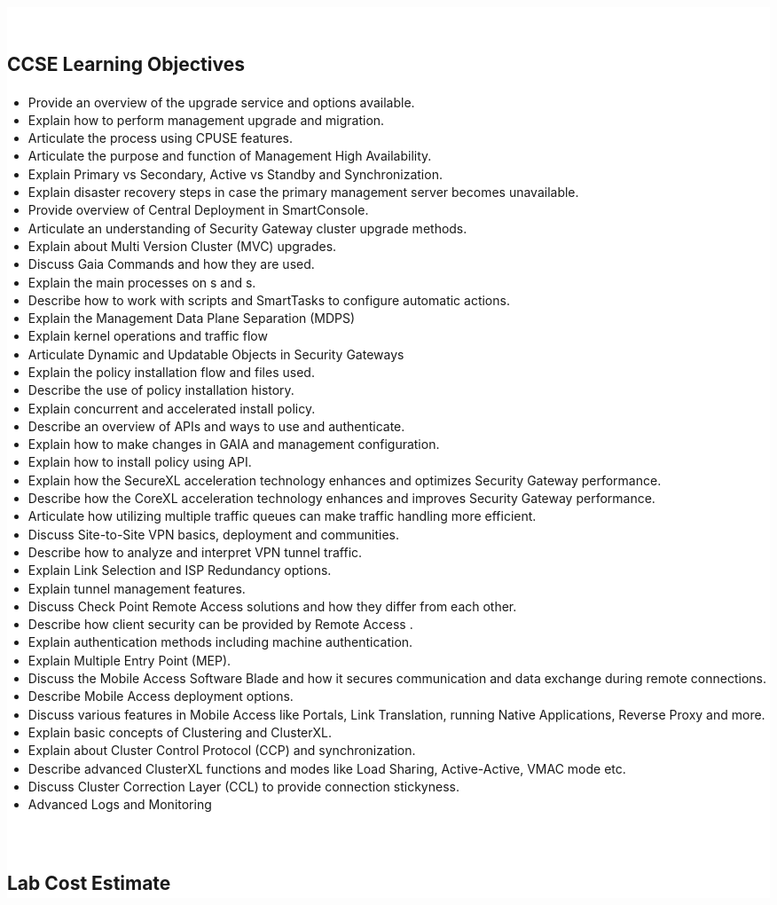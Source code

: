 <br />

## CCSE Learning Objectives
* Provide an overview of the upgrade service and options available.
* Explain how to perform management upgrade and migration.
* Articulate the process using CPUSE features.
* Articulate the purpose and function of Management High Availability.
* Explain Primary vs Secondary, Active vs Standby and Synchronization.
* Explain disaster recovery steps in case the primary management server becomes unavailable.
* Provide overview of Central Deployment in SmartConsole.
* Articulate an understanding of Security Gateway cluster upgrade methods.
* Explain about Multi Version Cluster (MVC) upgrades.
* Discuss Gaia Commands and how they are used.
* Explain the main processes on s and s.
* Describe how to work with scripts and SmartTasks to configure automatic actions.
* Explain the Management Data Plane Separation (MDPS)
* Explain kernel operations and traffic flow
* Articulate Dynamic and Updatable Objects in Security Gateways
* Explain the policy installation flow and files used.
* Describe the use of policy installation history.
* Explain concurrent and accelerated install policy.
* Describe an overview of APIs and ways to use and authenticate.
* Explain how to make changes in GAIA and management configuration.
* Explain how to install policy using API.
* Explain how the SecureXL acceleration technology enhances and optimizes Security Gateway performance.
* Describe how the CoreXL acceleration technology enhances and improves Security Gateway performance.
* Articulate how utilizing multiple traffic queues can make traffic handling more efficient.
* Discuss Site-to-Site VPN basics, deployment and communities.
* Describe how to analyze and interpret VPN tunnel traffic.
* Explain Link Selection and ISP Redundancy options.
* Explain tunnel management features.
* Discuss Check Point Remote Access solutions and how they differ from each other.
* Describe how client security can be provided by Remote Access .
* Explain authentication methods including machine authentication.
* Explain Multiple Entry Point (MEP).
* Discuss the Mobile Access Software Blade and how it secures communication and data exchange during remote connections.
* Describe Mobile Access deployment options.
* Discuss various features in Mobile Access like Portals, Link Translation, running Native Applications, Reverse Proxy and more.
* Explain basic concepts of Clustering and ClusterXL.
* Explain about Cluster Control Protocol (CCP) and synchronization.
* Describe advanced ClusterXL functions and modes like Load Sharing, Active-Active, VMAC mode etc.
* Discuss Cluster Correction Layer (CCL) to provide connection stickyness.
* Advanced Logs and Monitoring

<br />

## Lab Cost Estimate

